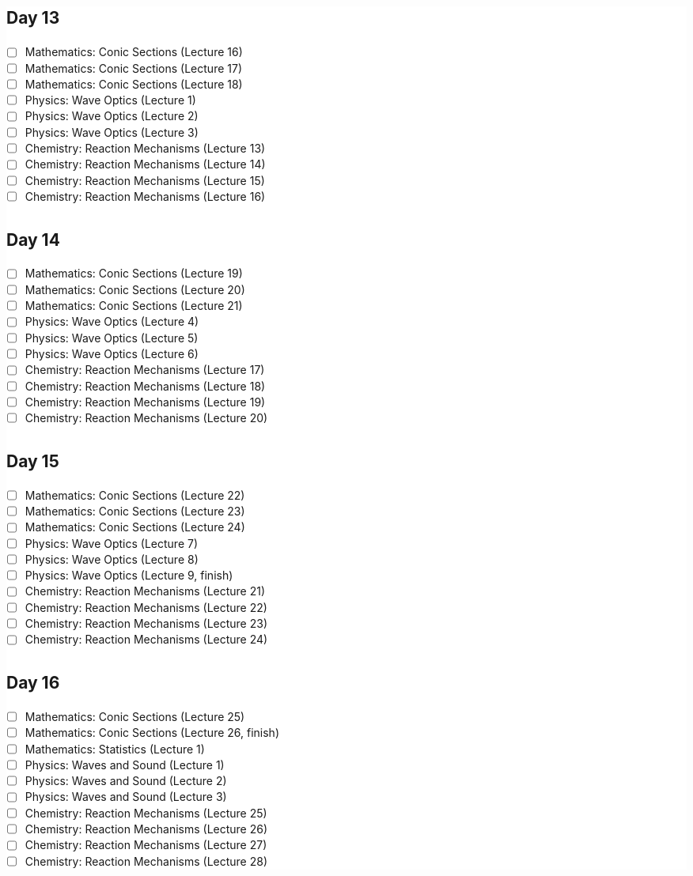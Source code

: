 ## **Day 13**
- [ ] Mathematics: Conic Sections (Lecture 16)
- [ ] Mathematics: Conic Sections (Lecture 17)
- [ ] Mathematics: Conic Sections (Lecture 18)
- [ ] Physics: Wave Optics (Lecture 1)
- [ ] Physics: Wave Optics (Lecture 2)
- [ ] Physics: Wave Optics (Lecture 3)
- [ ] Chemistry: Reaction Mechanisms (Lecture 13)
- [ ] Chemistry: Reaction Mechanisms (Lecture 14)
- [ ] Chemistry: Reaction Mechanisms (Lecture 15)
- [ ] Chemistry: Reaction Mechanisms (Lecture 16)

## **Day 14**
- [ ] Mathematics: Conic Sections (Lecture 19)
- [ ] Mathematics: Conic Sections (Lecture 20)
- [ ] Mathematics: Conic Sections (Lecture 21)
- [ ] Physics: Wave Optics (Lecture 4)
- [ ] Physics: Wave Optics (Lecture 5)
- [ ] Physics: Wave Optics (Lecture 6)
- [ ] Chemistry: Reaction Mechanisms (Lecture 17)
- [ ] Chemistry: Reaction Mechanisms (Lecture 18)
- [ ] Chemistry: Reaction Mechanisms (Lecture 19)
- [ ] Chemistry: Reaction Mechanisms (Lecture 20)

## **Day 15**
- [ ] Mathematics: Conic Sections (Lecture 22)
- [ ] Mathematics: Conic Sections (Lecture 23)
- [ ] Mathematics: Conic Sections (Lecture 24)
- [ ] Physics: Wave Optics (Lecture 7)
- [ ] Physics: Wave Optics (Lecture 8)
- [ ] Physics: Wave Optics (Lecture 9, finish)
- [ ] Chemistry: Reaction Mechanisms (Lecture 21)
- [ ] Chemistry: Reaction Mechanisms (Lecture 22)
- [ ] Chemistry: Reaction Mechanisms (Lecture 23)
- [ ] Chemistry: Reaction Mechanisms (Lecture 24)

## **Day 16**
- [ ] Mathematics: Conic Sections (Lecture 25)
- [ ] Mathematics: Conic Sections (Lecture 26, finish)
- [ ] Mathematics: Statistics (Lecture 1)
- [ ] Physics: Waves and Sound (Lecture 1)
- [ ] Physics: Waves and Sound (Lecture 2)
- [ ] Physics: Waves and Sound (Lecture 3)
- [ ] Chemistry: Reaction Mechanisms (Lecture 25)
- [ ] Chemistry: Reaction Mechanisms (Lecture 26)
- [ ] Chemistry: Reaction Mechanisms (Lecture 27)
- [ ] Chemistry: Reaction Mechanisms (Lecture 28)

